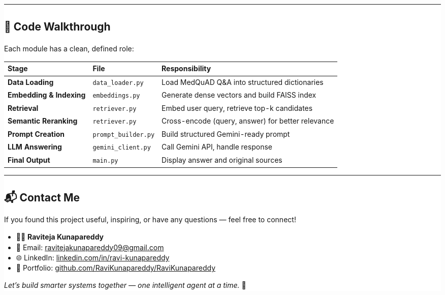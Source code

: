 
---

## 📂 Code Walkthrough

Each module has a clean, defined role:

| Stage | File | Responsibility |
|:------|:-----|:----------------|
| **Data Loading** | `data_loader.py` | Load MedQuAD Q&A into structured dictionaries |
| **Embedding & Indexing** | `embeddings.py` | Generate dense vectors and build FAISS index |
| **Retrieval** | `retriever.py` | Embed user query, retrieve top-k candidates |
| **Semantic Reranking** | `retriever.py` | Cross-encode (query, answer) for better relevance |
| **Prompt Creation** | `prompt_builder.py` | Build structured Gemini-ready prompt |
| **LLM Answering** | `gemini_client.py` | Call Gemini API, handle response |
| **Final Output** | `main.py` | Display answer and original sources |

---

## 📬 Contact Me

If you found this project useful, inspiring, or have any questions — feel free to connect!

- 🧑‍💼 **Raviteja Kunapareddy**
- 📧 Email: [ravitejakunapareddy09@gmail.com](mailto:ravitejakunapareddy09@gmail.com)
- 🌐 LinkedIn: [linkedin.com/in/ravi-kunapareddy](https://www.linkedin.com/in/ravi-kunapareddy/)
- 💼 Portfolio: [github.com/RaviKunapareddy/RaviKunapareddy](https://github.com/RaviKunapareddy/RaviKunapareddy)

*Let’s build smarter systems together — one intelligent agent at a time.* 🚀

